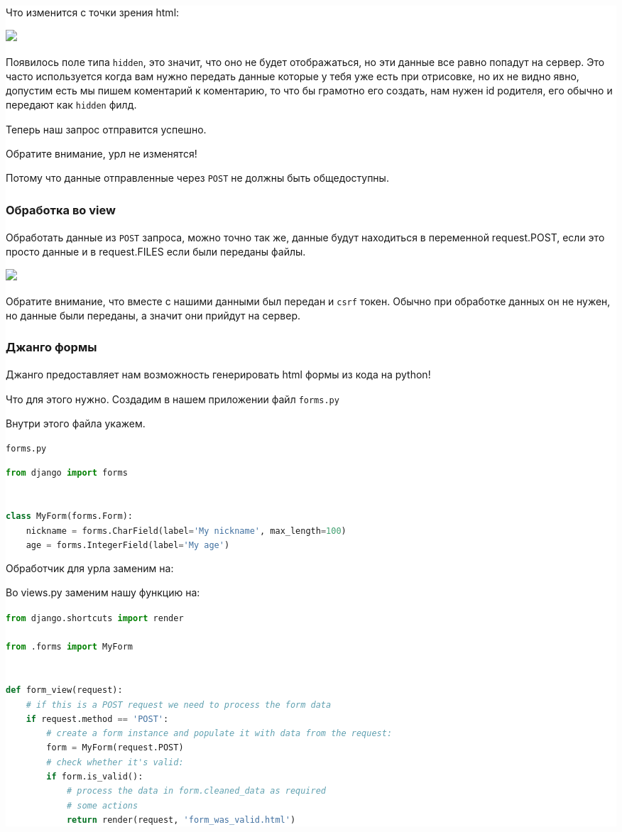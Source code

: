 Что изменится с точки зрения html:

![](https://djangoalevel.s3.eu-central-1.amazonaws.com/lesson32/csrf_html.png)

Появилось поле типа `hidden`, это значит, что оно не будет отображаться, но эти данные все равно попадут на сервер. Это
часто используется когда вам нужно передать данные которые у тебя уже есть при отрисовке, но их не видно явно, допустим
есть мы пишем коментарий к коментарию, то что бы грамотно его создать, нам нужен id родителя, его обычно и передают
как `hidden` филд.

Теперь наш запрос отправится успешно.

Обратите внимание, урл не изменятся!

Потому что данные отправленные через `POST` не должны быть общедоступны.

### Обработка во view

Обработать данные из `POST` запроса, можно точно так же, данные будут находиться в переменной request.POST, если это
просто данные и в request.FILES если были переданы файлы.

![](https://djangoalevel.s3.eu-central-1.amazonaws.com/lesson32/post_request_view.png)

Обратите внимание, что вместе с нашими данными был передан и `csrf` токен. Обычно при обработке данных он не нужен, но
данные были переданы, а значит они прийдут на сервер.

### Джанго формы

Джанго предоставляет нам возможность генерировать html формы из кода на python!

Что для этого нужно. Создадим в нашем приложении файл `forms.py`

Внутри этого файла укажем.

`forms.py`

```python
from django import forms


class MyForm(forms.Form):
    nickname = forms.CharField(label='My nickname', max_length=100)
    age = forms.IntegerField(label='My age')
```

Обработчик для урла заменим на:

Во views.py заменим нашу функцию на:

```python
from django.shortcuts import render

from .forms import MyForm


def form_view(request):
    # if this is a POST request we need to process the form data
    if request.method == 'POST':
        # create a form instance and populate it with data from the request:
        form = MyForm(request.POST)
        # check whether it's valid:
        if form.is_valid():
            # process the data in form.cleaned_data as required
            # some actions
            return render(request, 'form_was_valid.html')

```